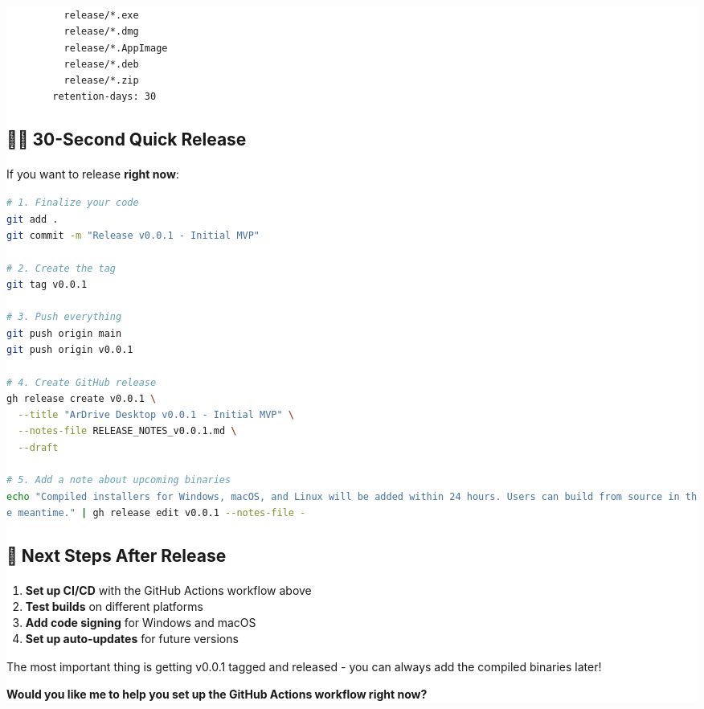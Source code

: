 ```
          release/*.exe
          release/*.dmg
          release/*.AppImage
          release/*.deb
          release/*.zip
        retention-days: 30
```

## 🏃‍♂️ **30-Second Quick Release**

If you want to release **right now**:

```bash
# 1. Finalize your code
git add .
git commit -m "Release v0.0.1 - Initial MVP"

# 2. Create the tag
git tag v0.0.1

# 3. Push everything
git push origin main
git push origin v0.0.1

# 4. Create GitHub release
gh release create v0.0.1 \
  --title "ArDrive Desktop v0.0.1 - Initial MVP" \
  --notes-file RELEASE_NOTES_v0.0.1.md \
  --draft

# 5. Add a note about upcoming binaries
echo "Compiled installers for Windows, macOS, and Linux will be added within 24 hours. Users can build from source in the meantime." | gh release edit v0.0.1 --notes-file -
```

## 🔧 **Next Steps After Release**

1. **Set up CI/CD** with the GitHub Actions workflow above
2. **Test builds** on different platforms
3. **Add code signing** for Windows and macOS
4. **Set up auto-updates** for future versions

The most important thing is getting v0.0.1 tagged and released - you can always add the compiled binaries later!

**Would you like me to help you set up the GitHub Actions workflow right now?**